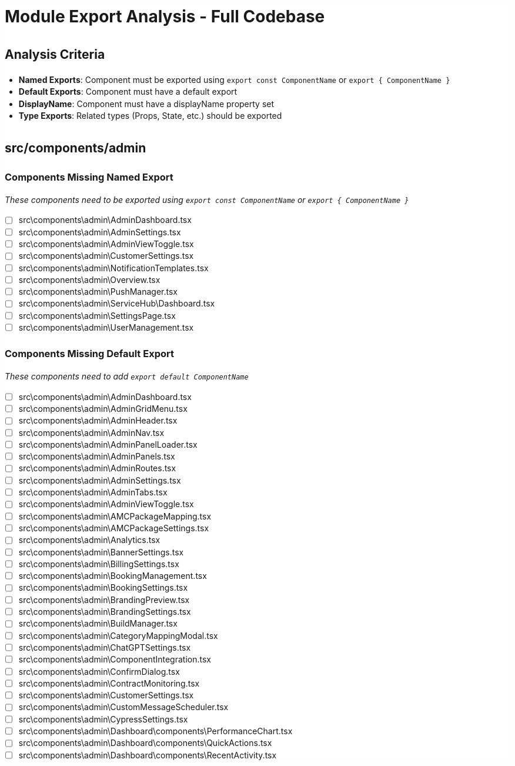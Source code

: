 # Module Export Analysis - Full Codebase

## Analysis Criteria

- **Named Exports**: Component must be exported using `export const ComponentName` or `export { ComponentName }`
- **Default Exports**: Component must have a default export
- **DisplayName**: Component must have a displayName property set
- **Type Exports**: Related types (Props, State, etc.) should be exported

## src/components/admin

### Components Missing Named Export
_These components need to be exported using `export const ComponentName` or `export { ComponentName }`_

- [ ] src\components\admin\AdminDashboard.tsx
- [ ] src\components\admin\AdminSettings.tsx
- [ ] src\components\admin\AdminViewToggle.tsx
- [ ] src\components\admin\CustomerSettings.tsx
- [ ] src\components\admin\NotificationTemplates.tsx
- [ ] src\components\admin\Overview.tsx
- [ ] src\components\admin\PushManager.tsx
- [ ] src\components\admin\ServiceHub\Dashboard.tsx
- [ ] src\components\admin\SettingsPage.tsx
- [ ] src\components\admin\UserManagement.tsx

### Components Missing Default Export
_These components need to add `export default ComponentName`_

- [ ] src\components\admin\AdminDashboard.tsx
- [ ] src\components\admin\AdminGridMenu.tsx
- [ ] src\components\admin\AdminHeader.tsx
- [ ] src\components\admin\AdminNav.tsx
- [ ] src\components\admin\AdminPanelLoader.tsx
- [ ] src\components\admin\AdminPanels.tsx
- [ ] src\components\admin\AdminRoutes.tsx
- [ ] src\components\admin\AdminSettings.tsx
- [ ] src\components\admin\AdminTabs.tsx
- [ ] src\components\admin\AdminViewToggle.tsx
- [ ] src\components\admin\AMCPackageMapping.tsx
- [ ] src\components\admin\AMCPackageSettings.tsx
- [ ] src\components\admin\Analytics.tsx
- [ ] src\components\admin\BannerSettings.tsx
- [ ] src\components\admin\BillingSettings.tsx
- [ ] src\components\admin\BookingManagement.tsx
- [ ] src\components\admin\BookingSettings.tsx
- [ ] src\components\admin\BrandingPreview.tsx
- [ ] src\components\admin\BrandingSettings.tsx
- [ ] src\components\admin\BuildManager.tsx
- [ ] src\components\admin\CategoryMappingModal.tsx
- [ ] src\components\admin\ChatGPTSettings.tsx
- [ ] src\components\admin\ComponentIntegration.tsx
- [ ] src\components\admin\ConfirmDialog.tsx
- [ ] src\components\admin\ContractMonitoring.tsx
- [ ] src\components\admin\CustomerSettings.tsx
- [ ] src\components\admin\CustomMessageScheduler.tsx
- [ ] src\components\admin\CypressSettings.tsx
- [ ] src\components\admin\Dashboard\components\PerformanceChart.tsx
- [ ] src\components\admin\Dashboard\components\QuickActions.tsx
- [ ] src\components\admin\Dashboard\components\RecentActivity.tsx